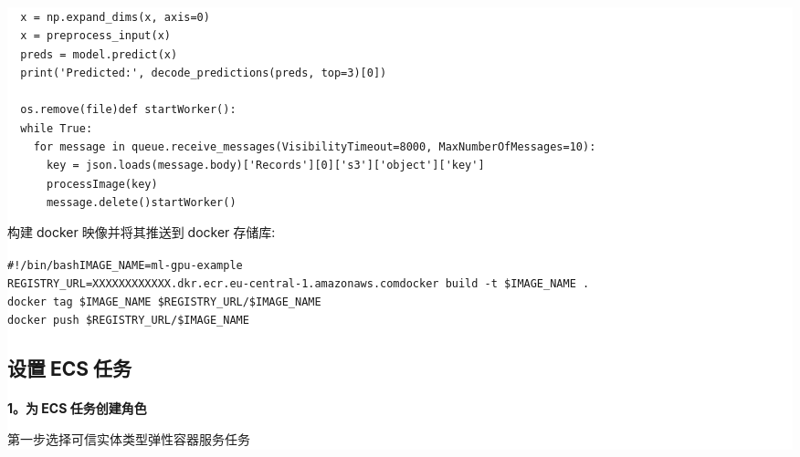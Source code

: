 ```
  x = np.expand_dims(x, axis=0)
  x = preprocess_input(x)
  preds = model.predict(x)
  print('Predicted:', decode_predictions(preds, top=3)[0])

  os.remove(file)def startWorker():
  while True:
    for message in queue.receive_messages(VisibilityTimeout=8000, MaxNumberOfMessages=10):
      key = json.loads(message.body)['Records'][0]['s3']['object']['key']
      processImage(key)
      message.delete()startWorker()
```

构建 docker 映像并将其推送到 docker 存储库:

```
#!/bin/bashIMAGE_NAME=ml-gpu-example
REGISTRY_URL=XXXXXXXXXXXX.dkr.ecr.eu-central-1.amazonaws.comdocker build -t $IMAGE_NAME . 
docker tag $IMAGE_NAME $REGISTRY_URL/$IMAGE_NAME
docker push $REGISTRY_URL/$IMAGE_NAME
```

## 设置 ECS 任务

**1。为 ECS 任务创建角色**

第一步选择可信实体类型弹性容器服务任务
